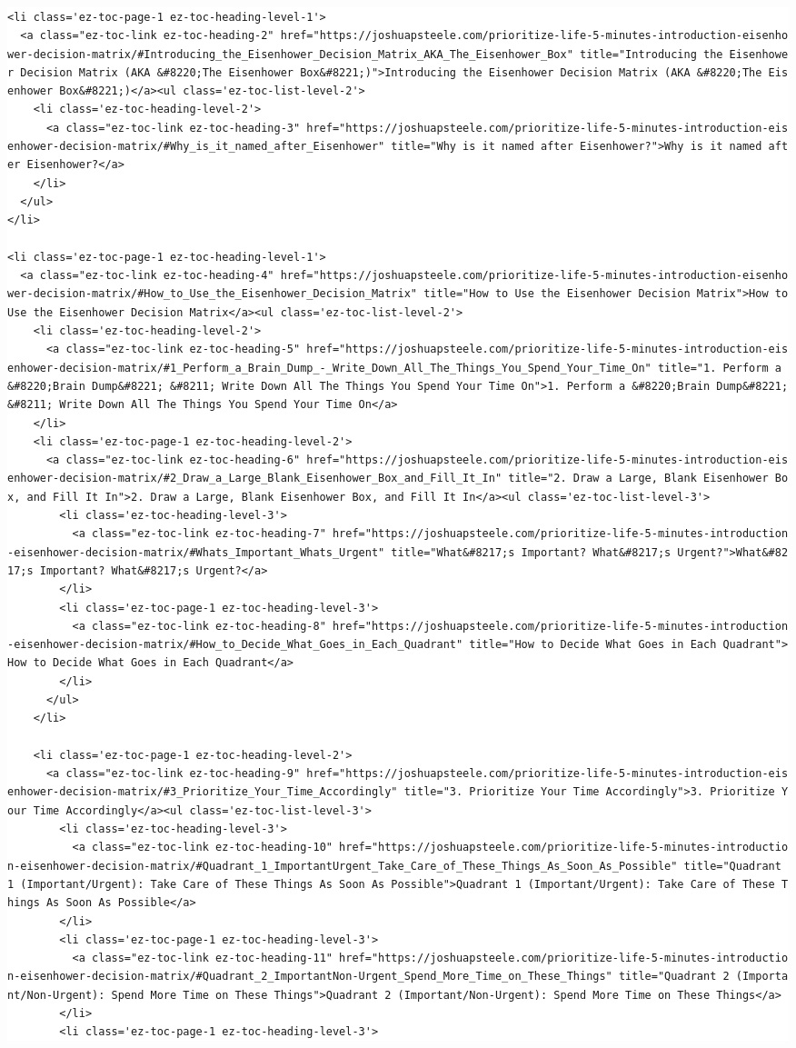     <li class='ez-toc-page-1 ez-toc-heading-level-1'>
      <a class="ez-toc-link ez-toc-heading-2" href="https://joshuapsteele.com/prioritize-life-5-minutes-introduction-eisenhower-decision-matrix/#Introducing_the_Eisenhower_Decision_Matrix_AKA_The_Eisenhower_Box" title="Introducing the Eisenhower Decision Matrix (AKA &#8220;The Eisenhower Box&#8221;)">Introducing the Eisenhower Decision Matrix (AKA &#8220;The Eisenhower Box&#8221;)</a><ul class='ez-toc-list-level-2'>
        <li class='ez-toc-heading-level-2'>
          <a class="ez-toc-link ez-toc-heading-3" href="https://joshuapsteele.com/prioritize-life-5-minutes-introduction-eisenhower-decision-matrix/#Why_is_it_named_after_Eisenhower" title="Why is it named after Eisenhower?">Why is it named after Eisenhower?</a>
        </li>
      </ul>
    </li>
    
    <li class='ez-toc-page-1 ez-toc-heading-level-1'>
      <a class="ez-toc-link ez-toc-heading-4" href="https://joshuapsteele.com/prioritize-life-5-minutes-introduction-eisenhower-decision-matrix/#How_to_Use_the_Eisenhower_Decision_Matrix" title="How to Use the Eisenhower Decision Matrix">How to Use the Eisenhower Decision Matrix</a><ul class='ez-toc-list-level-2'>
        <li class='ez-toc-heading-level-2'>
          <a class="ez-toc-link ez-toc-heading-5" href="https://joshuapsteele.com/prioritize-life-5-minutes-introduction-eisenhower-decision-matrix/#1_Perform_a_Brain_Dump_-_Write_Down_All_The_Things_You_Spend_Your_Time_On" title="1. Perform a &#8220;Brain Dump&#8221; &#8211; Write Down All The Things You Spend Your Time On">1. Perform a &#8220;Brain Dump&#8221; &#8211; Write Down All The Things You Spend Your Time On</a>
        </li>
        <li class='ez-toc-page-1 ez-toc-heading-level-2'>
          <a class="ez-toc-link ez-toc-heading-6" href="https://joshuapsteele.com/prioritize-life-5-minutes-introduction-eisenhower-decision-matrix/#2_Draw_a_Large_Blank_Eisenhower_Box_and_Fill_It_In" title="2. Draw a Large, Blank Eisenhower Box, and Fill It In">2. Draw a Large, Blank Eisenhower Box, and Fill It In</a><ul class='ez-toc-list-level-3'>
            <li class='ez-toc-heading-level-3'>
              <a class="ez-toc-link ez-toc-heading-7" href="https://joshuapsteele.com/prioritize-life-5-minutes-introduction-eisenhower-decision-matrix/#Whats_Important_Whats_Urgent" title="What&#8217;s Important? What&#8217;s Urgent?">What&#8217;s Important? What&#8217;s Urgent?</a>
            </li>
            <li class='ez-toc-page-1 ez-toc-heading-level-3'>
              <a class="ez-toc-link ez-toc-heading-8" href="https://joshuapsteele.com/prioritize-life-5-minutes-introduction-eisenhower-decision-matrix/#How_to_Decide_What_Goes_in_Each_Quadrant" title="How to Decide What Goes in Each Quadrant">How to Decide What Goes in Each Quadrant</a>
            </li>
          </ul>
        </li>
        
        <li class='ez-toc-page-1 ez-toc-heading-level-2'>
          <a class="ez-toc-link ez-toc-heading-9" href="https://joshuapsteele.com/prioritize-life-5-minutes-introduction-eisenhower-decision-matrix/#3_Prioritize_Your_Time_Accordingly" title="3. Prioritize Your Time Accordingly">3. Prioritize Your Time Accordingly</a><ul class='ez-toc-list-level-3'>
            <li class='ez-toc-heading-level-3'>
              <a class="ez-toc-link ez-toc-heading-10" href="https://joshuapsteele.com/prioritize-life-5-minutes-introduction-eisenhower-decision-matrix/#Quadrant_1_ImportantUrgent_Take_Care_of_These_Things_As_Soon_As_Possible" title="Quadrant 1 (Important/Urgent): Take Care of These Things As Soon As Possible">Quadrant 1 (Important/Urgent): Take Care of These Things As Soon As Possible</a>
            </li>
            <li class='ez-toc-page-1 ez-toc-heading-level-3'>
              <a class="ez-toc-link ez-toc-heading-11" href="https://joshuapsteele.com/prioritize-life-5-minutes-introduction-eisenhower-decision-matrix/#Quadrant_2_ImportantNon-Urgent_Spend_More_Time_on_These_Things" title="Quadrant 2 (Important/Non-Urgent): Spend More Time on These Things">Quadrant 2 (Important/Non-Urgent): Spend More Time on These Things</a>
            </li>
            <li class='ez-toc-page-1 ez-toc-heading-level-3'>